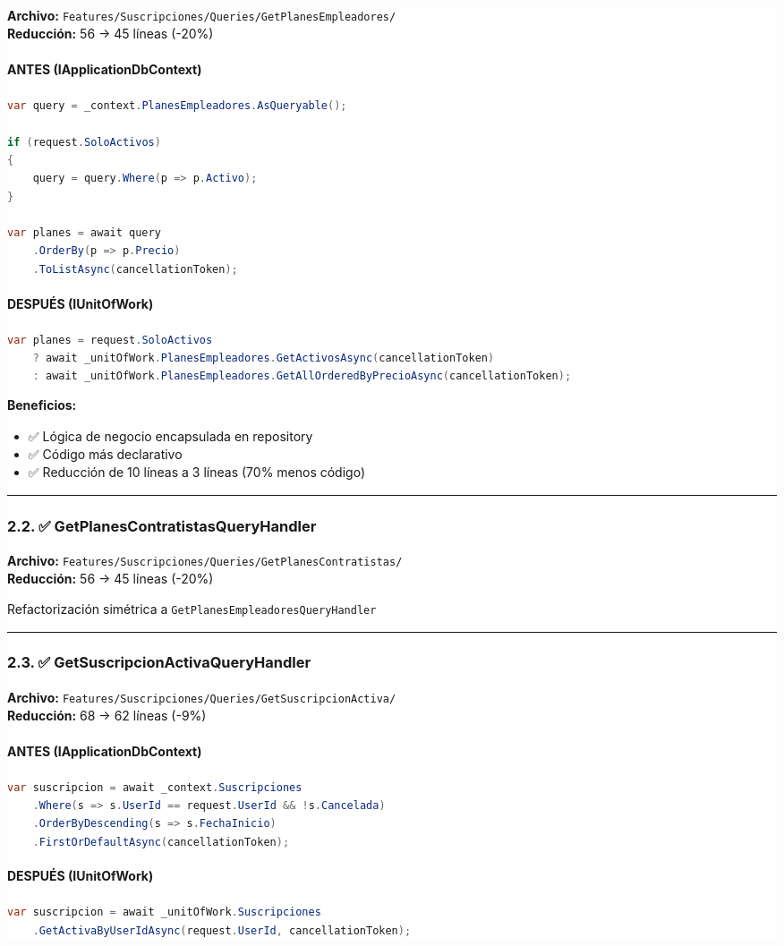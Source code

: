 **Archivo:** `Features/Suscripciones/Queries/GetPlanesEmpleadores/`  
**Reducción:** 56 → 45 líneas (-20%)

#### ANTES (IApplicationDbContext)
```csharp
var query = _context.PlanesEmpleadores.AsQueryable();

if (request.SoloActivos)
{
    query = query.Where(p => p.Activo);
}

var planes = await query
    .OrderBy(p => p.Precio)
    .ToListAsync(cancellationToken);
```

#### DESPUÉS (IUnitOfWork)
```csharp
var planes = request.SoloActivos
    ? await _unitOfWork.PlanesEmpleadores.GetActivosAsync(cancellationToken)
    : await _unitOfWork.PlanesEmpleadores.GetAllOrderedByPrecioAsync(cancellationToken);
```

**Beneficios:**
- ✅ Lógica de negocio encapsulada en repository
- ✅ Código más declarativo
- ✅ Reducción de 10 líneas a 3 líneas (70% menos código)

---

### 2.2. ✅ GetPlanesContratistasQueryHandler

**Archivo:** `Features/Suscripciones/Queries/GetPlanesContratistas/`  
**Reducción:** 56 → 45 líneas (-20%)

Refactorización simétrica a `GetPlanesEmpleadoresQueryHandler`

---

### 2.3. ✅ GetSuscripcionActivaQueryHandler

**Archivo:** `Features/Suscripciones/Queries/GetSuscripcionActiva/`  
**Reducción:** 68 → 62 líneas (-9%)

#### ANTES (IApplicationDbContext)
```csharp
var suscripcion = await _context.Suscripciones
    .Where(s => s.UserId == request.UserId && !s.Cancelada)
    .OrderByDescending(s => s.FechaInicio)
    .FirstOrDefaultAsync(cancellationToken);
```

#### DESPUÉS (IUnitOfWork)
```csharp
var suscripcion = await _unitOfWork.Suscripciones
    .GetActivaByUserIdAsync(request.UserId, cancellationToken);
```
